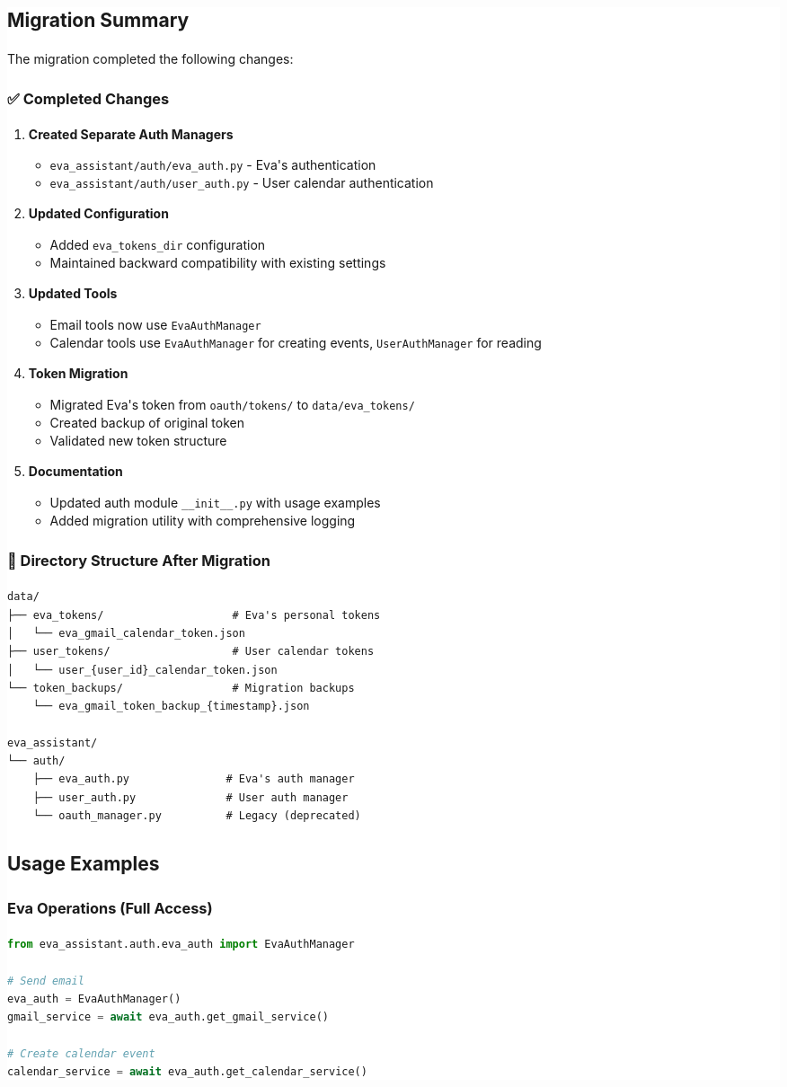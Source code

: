 ## Migration Summary

The migration completed the following changes:

### ✅ Completed Changes

1. **Created Separate Auth Managers**
   - `eva_assistant/auth/eva_auth.py` - Eva's authentication
   - `eva_assistant/auth/user_auth.py` - User calendar authentication

2. **Updated Configuration**
   - Added `eva_tokens_dir` configuration
   - Maintained backward compatibility with existing settings

3. **Updated Tools**
   - Email tools now use `EvaAuthManager`
   - Calendar tools use `EvaAuthManager` for creating events, `UserAuthManager` for reading

4. **Token Migration**
   - Migrated Eva's token from `oauth/tokens/` to `data/eva_tokens/`
   - Created backup of original token
   - Validated new token structure

5. **Documentation**
   - Updated auth module `__init__.py` with usage examples
   - Added migration utility with comprehensive logging

### 📁 Directory Structure After Migration

```
data/
├── eva_tokens/                    # Eva's personal tokens
│   └── eva_gmail_calendar_token.json
├── user_tokens/                   # User calendar tokens
│   └── user_{user_id}_calendar_token.json
└── token_backups/                 # Migration backups
    └── eva_gmail_token_backup_{timestamp}.json

eva_assistant/
└── auth/
    ├── eva_auth.py               # Eva's auth manager
    ├── user_auth.py              # User auth manager
    └── oauth_manager.py          # Legacy (deprecated)
```

## Usage Examples

### Eva Operations (Full Access)

```python
from eva_assistant.auth.eva_auth import EvaAuthManager

# Send email
eva_auth = EvaAuthManager()
gmail_service = await eva_auth.get_gmail_service()

# Create calendar event
calendar_service = await eva_auth.get_calendar_service()
```

